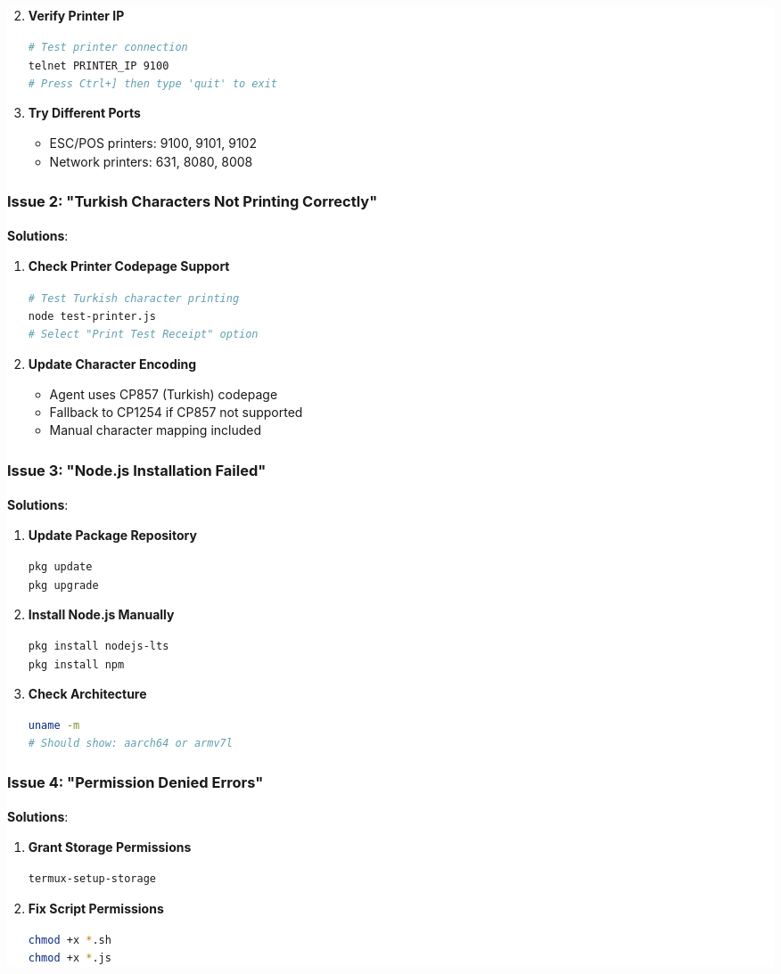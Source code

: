2. **Verify Printer IP**
   ```bash
   # Test printer connection
   telnet PRINTER_IP 9100
   # Press Ctrl+] then type 'quit' to exit
   ```

3. **Try Different Ports**
   - ESC/POS printers: 9100, 9101, 9102
   - Network printers: 631, 8080, 8008

### Issue 2: "Turkish Characters Not Printing Correctly"
**Solutions**:
1. **Check Printer Codepage Support**
   ```bash
   # Test Turkish character printing
   node test-printer.js
   # Select "Print Test Receipt" option
   ```

2. **Update Character Encoding**
   - Agent uses CP857 (Turkish) codepage
   - Fallback to CP1254 if CP857 not supported
   - Manual character mapping included

### Issue 3: "Node.js Installation Failed"
**Solutions**:
1. **Update Package Repository**
   ```bash
   pkg update
   pkg upgrade
   ```

2. **Install Node.js Manually**
   ```bash
   pkg install nodejs-lts
   pkg install npm
   ```

3. **Check Architecture**
   ```bash
   uname -m
   # Should show: aarch64 or armv7l
   ```

### Issue 4: "Permission Denied Errors"
**Solutions**:
1. **Grant Storage Permissions**
   ```bash
   termux-setup-storage
   ```

2. **Fix Script Permissions**
   ```bash
   chmod +x *.sh
   chmod +x *.js
   ```
